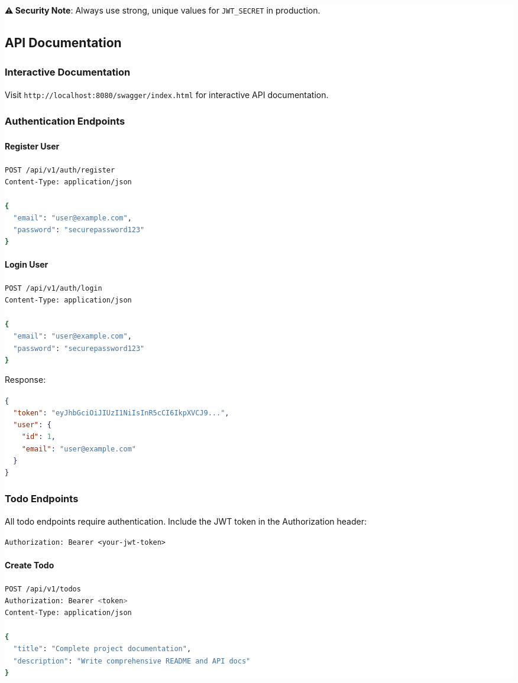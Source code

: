 **⚠️ Security Note**: Always use strong, unique values for `JWT_SECRET` in production.

## API Documentation

### Interactive Documentation
Visit `http://localhost:8080/swagger/index.html` for interactive API documentation.

### Authentication Endpoints

#### Register User
```bash
POST /api/v1/auth/register
Content-Type: application/json

{
  "email": "user@example.com",
  "password": "securepassword123"
}
```

#### Login User
```bash
POST /api/v1/auth/login
Content-Type: application/json

{
  "email": "user@example.com",
  "password": "securepassword123"
}
```

Response:
```json
{
  "token": "eyJhbGciOiJIUzI1NiIsInR5cCI6IkpXVCJ9...",
  "user": {
    "id": 1,
    "email": "user@example.com"
  }
}
```

### Todo Endpoints

All todo endpoints require authentication. Include the JWT token in the Authorization header:
```
Authorization: Bearer <your-jwt-token>
```

#### Create Todo
```bash
POST /api/v1/todos
Authorization: Bearer <token>
Content-Type: application/json

{
  "title": "Complete project documentation",
  "description": "Write comprehensive README and API docs"
}
```
